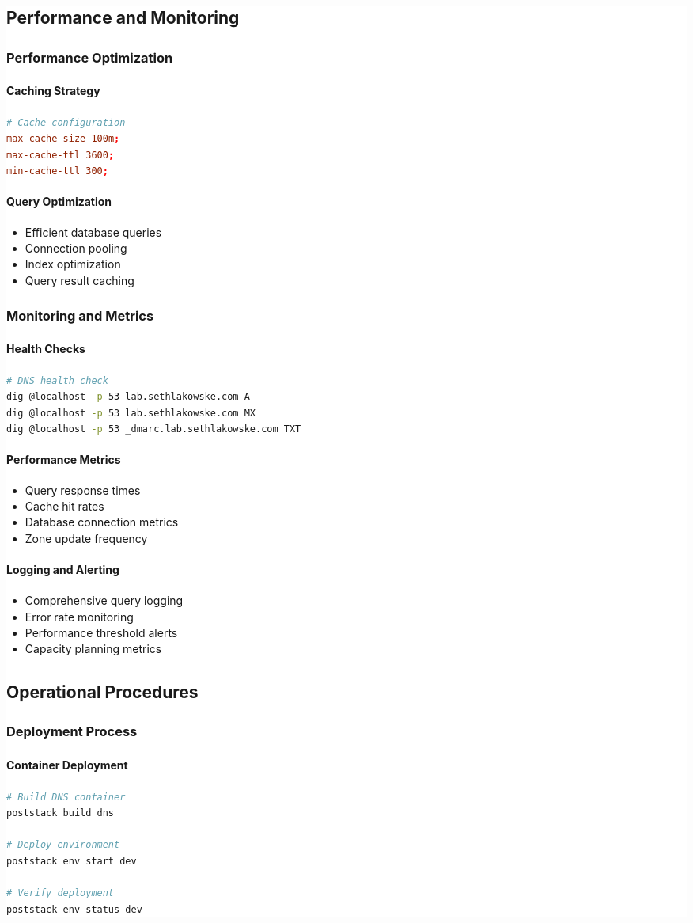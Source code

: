 ## Performance and Monitoring

### Performance Optimization

#### Caching Strategy

```conf
# Cache configuration
max-cache-size 100m;
max-cache-ttl 3600;
min-cache-ttl 300;
```

#### Query Optimization

- Efficient database queries
- Connection pooling
- Index optimization
- Query result caching

### Monitoring and Metrics

#### Health Checks

```bash
# DNS health check
dig @localhost -p 53 lab.sethlakowske.com A
dig @localhost -p 53 lab.sethlakowske.com MX
dig @localhost -p 53 _dmarc.lab.sethlakowske.com TXT
```

#### Performance Metrics

- Query response times
- Cache hit rates
- Database connection metrics
- Zone update frequency

#### Logging and Alerting

- Comprehensive query logging
- Error rate monitoring
- Performance threshold alerts
- Capacity planning metrics

## Operational Procedures

### Deployment Process

#### Container Deployment

```bash
# Build DNS container
poststack build dns

# Deploy environment
poststack env start dev

# Verify deployment
poststack env status dev
```
